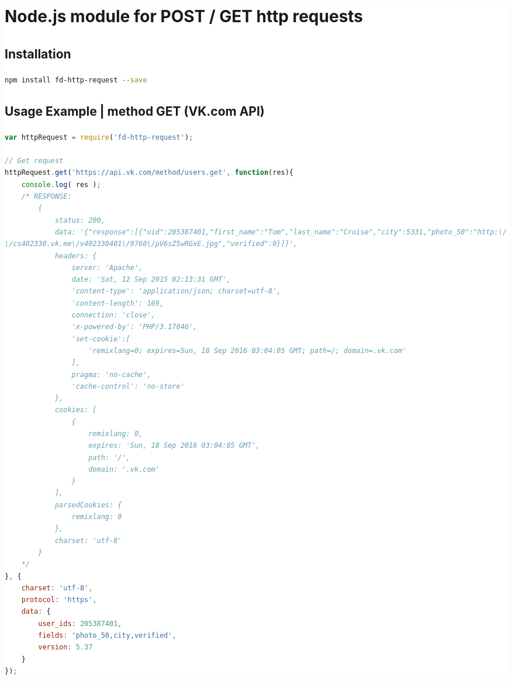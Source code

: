 # Node.js module for POST / GET http requests

## Installation
```sh
npm install fd-http-request --save
```

## Usage Example | method GET (VK.com API)
```js
var httpRequest = require('fd-http-request');

// Get request
httpRequest.get('https://api.vk.com/method/users.get', function(res){
    console.log( res );
    /* RESPONSE:
        {
            status: 200,
            data: '{"response":[{"uid":205387401,"first_name":"Tom","last_name":"Cruise","city":5331,"photo_50":"http:\/\/cs402330.vk.me\/v402330401\/9760\/pV6sZ5wRGxE.jpg","verified":0}]}',
            headers: {
                server: 'Apache',
                date: 'Sat, 12 Sep 2015 02:13:31 GMT',
                'content-type': 'application/json; charset=utf-8',
                'content-length': 169,
                connection: 'close',
                'x-powered-by': 'PHP/3.17046',
                'set-cookie':[
                    'remixlang=0; expires=Sun, 18 Sep 2016 03:04:05 GMT; path=/; domain=.vk.com'
                ],
                pragma: 'no-cache',
                'cache-control': 'no-store'
            },
            cookies: [
                {
                    remixlang: 0,
                    expires: 'Sun, 18 Sep 2016 03:04:05 GMT',
                    path: '/',
                    domain: '.vk.com'
                }
            ],
            parsedCookies: {
                remixlang: 0
            },
            charset: 'utf-8'
        }
    */
}, {
    charset: 'utf-8',
    protocol: 'https',
    data: {
        user_ids: 205387401,
        fields: 'photo_50,city,verified',
        version: 5.37
    }
});
```
